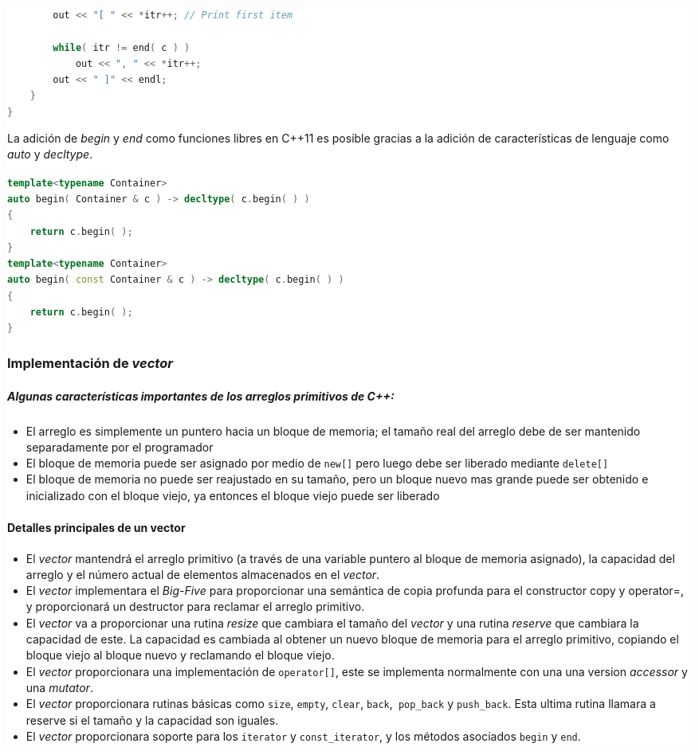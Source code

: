 ```C++
		out << "[ " << *itr++; // Print first item

		while( itr != end( c ) )
			out << ", " << *itr++;
		out << " ]" << endl;
	}
}
```

La adición de *begin* y *end* como funciones libres en C++11 es posible gracias a la adición de características de lenguaje como *auto* y *decltype*.

```C++
template<typename Container>
auto begin( Container & c ) -> decltype( c.begin( ) )
{
	return c.begin( );
}
template<typename Container>
auto begin( const Container & c ) -> decltype( c.begin( ) )
{
	return c.begin( );
}
```

### Implementación de *vector*

##### Algunas características importantes de los arreglos primitivos de C++:

- El arreglo es simplemente un puntero hacia un bloque de memoria; el tamaño real del arreglo debe de ser mantenido separadamente por el programador
- El bloque de memoria puede ser asignado por medio de `new[]` pero luego debe ser liberado mediante `delete[]`
- El bloque de memoria no puede ser reajustado en su tamaño, pero un bloque nuevo mas grande puede ser obtenido e inicializado con el bloque viejo, ya entonces el bloque viejo puede ser liberado

#### Detalles principales de un vector

- El *vector* mantendrá el arreglo primitivo (a través de una variable puntero al bloque de memoria asignado), la capacidad del arreglo y el número actual de elementos almacenados en el *vector*.
- El *vector* implementara el *Big-Five* para proporcionar una semántica de copia profunda para el constructor copy y operator=, y proporcionará un destructor para reclamar el arreglo primitivo.
- El *vector* va a proporcionar una rutina *resize* que cambiara el tamaño del *vector* y una rutina *reserve* que cambiara la capacidad de este. La capacidad es cambiada al obtener un nuevo bloque de memoria para el arreglo primitivo, copiando el bloque viejo al bloque nuevo y reclamando el bloque viejo.
- El *vector* proporcionara una implementación de `operator[]`, este se implementa normalmente con una una version *accessor* y una *mutator*.
- El *vector* proporcionara rutinas básicas como `size`, `empty`, `clear`, `back`,` pop_back` y `push_back`. Esta ultima rutina llamara a reserve si el tamaño y la capacidad son iguales.
- El *vector* proporcionara soporte para los `iterator` y `const_iterator`, y los métodos asociados `begin` y `end`.
